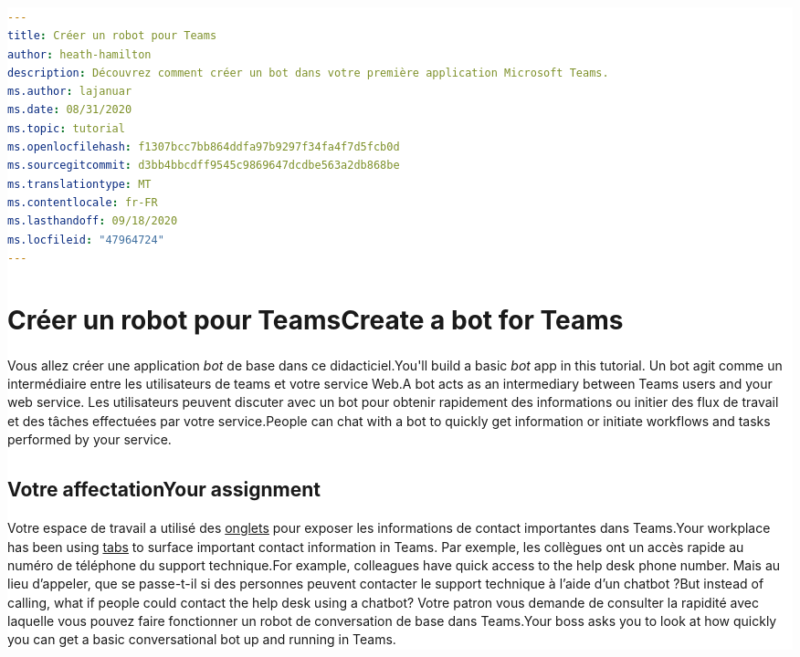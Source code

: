 ```yaml
---
title: Créer un robot pour Teams
author: heath-hamilton
description: Découvrez comment créer un bot dans votre première application Microsoft Teams.
ms.author: lajanuar
ms.date: 08/31/2020
ms.topic: tutorial
ms.openlocfilehash: f1307bcc7bb864ddfa97b9297f34fa4f7d5fcb0d
ms.sourcegitcommit: d3bb4bbcdff9545c9869647dcdbe563a2db868be
ms.translationtype: MT
ms.contentlocale: fr-FR
ms.lasthandoff: 09/18/2020
ms.locfileid: "47964724"
---
```

# <a name="create-a-bot-for-teams"></a><span data-ttu-id="d2d50-103">Créer un robot pour Teams</span><span class="sxs-lookup"><span data-stu-id="d2d50-103">Create a bot for Teams</span></span>

<span data-ttu-id="d2d50-104">Vous allez créer une application *bot* de base dans ce didacticiel.</span><span class="sxs-lookup"><span data-stu-id="d2d50-104">You'll build a basic *bot* app in this tutorial.</span></span> <span data-ttu-id="d2d50-105">Un bot agit comme un intermédiaire entre les utilisateurs de teams et votre service Web.</span><span class="sxs-lookup"><span data-stu-id="d2d50-105">A bot acts as an intermediary between Teams users and your web service.</span></span> <span data-ttu-id="d2d50-106">Les utilisateurs peuvent discuter avec un bot pour obtenir rapidement des informations ou initier des flux de travail et des tâches effectuées par votre service.</span><span class="sxs-lookup"><span data-stu-id="d2d50-106">People can chat with a bot to quickly get information or initiate workflows and tasks performed by your service.</span></span>

## <a name="your-assignment"></a><span data-ttu-id="d2d50-107">Votre affectation</span><span class="sxs-lookup"><span data-stu-id="d2d50-107">Your assignment</span></span>

<span data-ttu-id="d2d50-108">Votre espace de travail a utilisé des [onglets](../build-your-first-app/add-personal-tab.md) pour exposer les informations de contact importantes dans Teams.</span><span class="sxs-lookup"><span data-stu-id="d2d50-108">Your workplace has been using [tabs](../build-your-first-app/add-personal-tab.md) to surface important contact information in Teams.</span></span> <span data-ttu-id="d2d50-109">Par exemple, les collègues ont un accès rapide au numéro de téléphone du support technique.</span><span class="sxs-lookup"><span data-stu-id="d2d50-109">For example, colleagues have quick access to the help desk phone number.</span></span> <span data-ttu-id="d2d50-110">Mais au lieu d’appeler, que se passe-t-il si des personnes peuvent contacter le support technique à l’aide d’un chatbot ?</span><span class="sxs-lookup"><span data-stu-id="d2d50-110">But instead of calling, what if people could contact the help desk using a chatbot?</span></span> <span data-ttu-id="d2d50-111">Votre patron vous demande de consulter la rapidité avec laquelle vous pouvez faire fonctionner un robot de conversation de base dans Teams.</span><span class="sxs-lookup"><span data-stu-id="d2d50-111">Your boss asks you to look at how quickly you can get a basic conversational bot up and running in Teams.</span></span>
